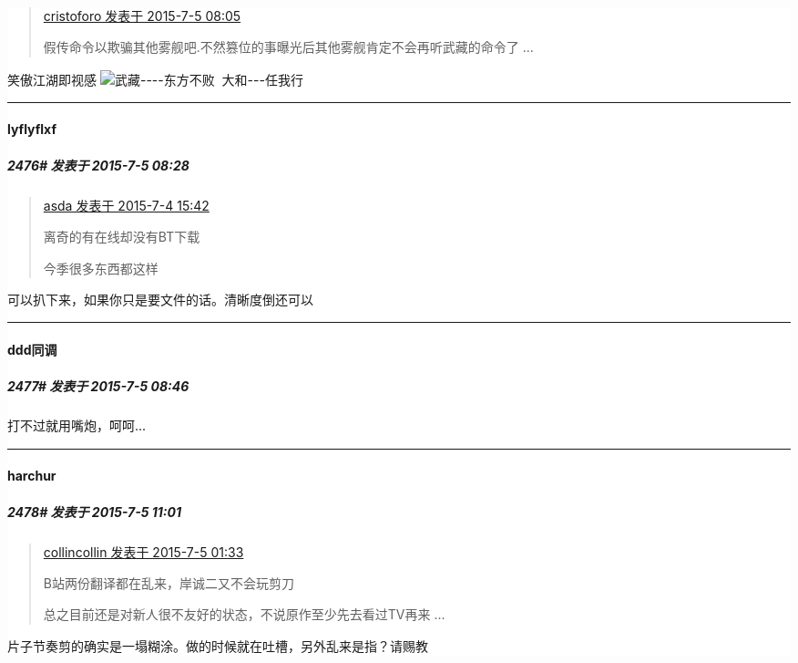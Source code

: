 
<blockquote><a href="httphttps://bbs.saraba1st.com/2b/forum.php?mod=redirect&amp;goto=findpost&amp;pid=29449484&amp;ptid=949824" target="_blank">cristoforo 发表于 2015-7-5 08:05</a>

假传命令以欺骗其他雾舰吧.不然篡位的事曝光后其他雾舰肯定不会再听武藏的命令了 ...</blockquote>
笑傲江湖即视感 <img src="https://static.saraba1st.com/image/smiley/face/130.gif" referrerpolicy="no-referrer">武藏----东方不败  大和---任我行







-----

####  lyflyflxf  
##### 2476#       发表于 2015-7-5 08:28



<blockquote><a href="httphttps://bbs.saraba1st.com/2b/forum.php?mod=redirect&amp;goto=findpost&amp;pid=29443940&amp;ptid=949824" target="_blank">asda 发表于 2015-7-4 15:42</a>

离奇的有在线却没有BT下载

今季很多东西都这样</blockquote>
可以扒下来，如果你只是要文件的话。清晰度倒还可以







-----

####  ddd同调  
##### 2477#       发表于 2015-7-5 08:46




打不过就用嘴炮，呵呵...







-----

####  harchur  
##### 2478#       发表于 2015-7-5 11:01



<blockquote><a href="httphttps://bbs.saraba1st.com/2b/forum.php?mod=redirect&amp;goto=findpost&amp;pid=29448706&amp;ptid=949824" target="_blank">collincollin 发表于 2015-7-5 01:33</a>

B站两份翻译都在乱来，岸诚二又不会玩剪刀

总之目前还是对新人很不友好的状态，不说原作至少先去看过TV再来 ...</blockquote>
片子节奏剪的确实是一塌糊涂。做的时候就在吐槽，另外乱来是指？请赐教



